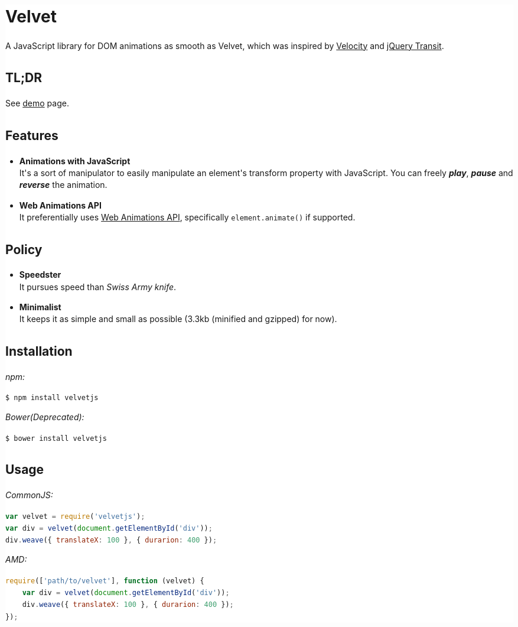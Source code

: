 # Velvet
A JavaScript library for DOM animations as smooth as Velvet, which was inspired by [Velocity](http://julian.com/research/velocity/) and [jQuery Transit](http://ricostacruz.com/jquery.transit/).

## TL;DR
See [demo](https://knowledgecode.github.io/velvet/) page.

## Features
- **Animations with JavaScript**  
It's a sort of manipulator to easily manipulate an element's transform property with JavaScript. You can freely **_play_**, **_pause_** and **_reverse_** the animation.

- **Web Animations API**  
It preferentially uses [Web Animations API](https://w3c.github.io/web-animations/), specifically `element.animate()` if supported.

## Policy
- **Speedster**  
It pursues speed than *Swiss Army knife*.

- **Minimalist**  
It keeps it as simple and small as possible (3.3kb (minified and gzipped) for now).

## Installation
*npm:*
```shell
$ npm install velvetjs
```

*Bower(Deprecated):*
```shell
$ bower install velvetjs
```

## Usage
*CommonJS:*
```javascript
var velvet = require('velvetjs');
var div = velvet(document.getElementById('div'));
div.weave({ translateX: 100 }, { durarion: 400 });
```

*AMD:*
```javascript
require(['path/to/velvet'], function (velvet) {
    var div = velvet(document.getElementById('div'));
    div.weave({ translateX: 100 }, { durarion: 400 });
});
```
